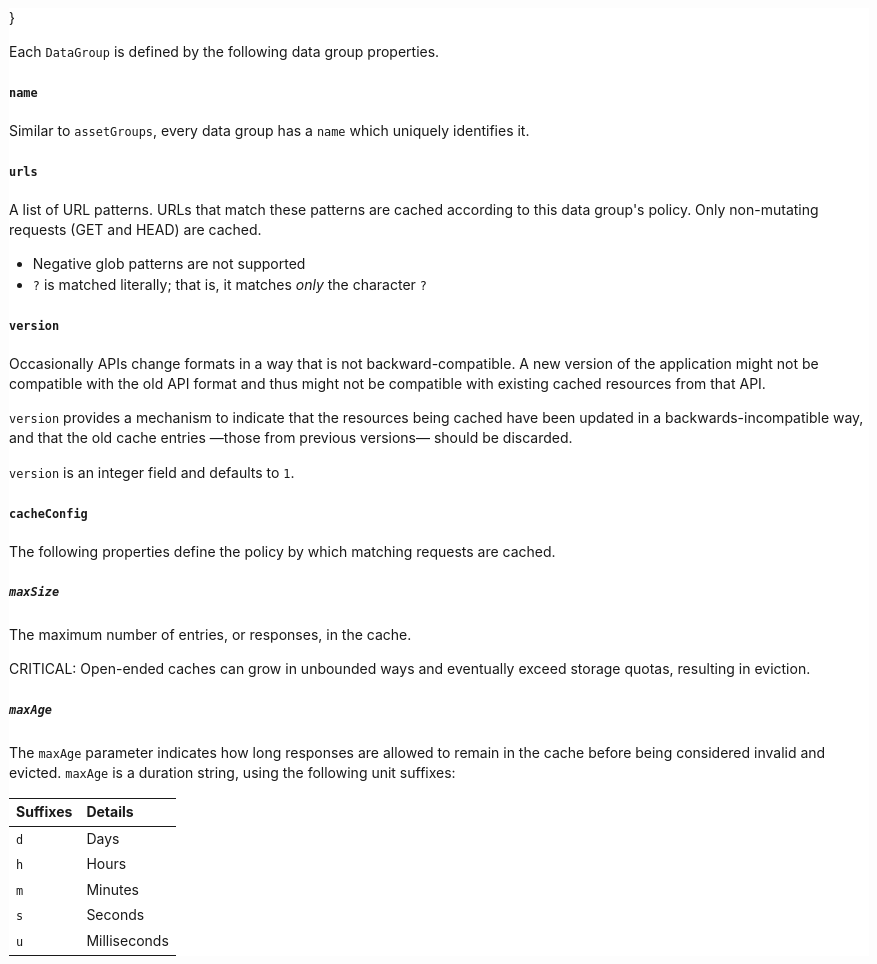 }

</docs-code>

Each `DataGroup` is defined by the following data group properties.

#### `name`

Similar to `assetGroups`, every data group has a `name` which uniquely identifies it.

#### `urls`

A list of URL patterns.
URLs that match these patterns are cached according to this data group's policy.
Only non-mutating requests (GET and HEAD) are cached.

* Negative glob patterns are not supported
* `?` is matched literally; that is, it matches *only* the character `?`

#### `version`

Occasionally APIs change formats in a way that is not backward-compatible.
A new version of the application might not be compatible with the old API format and thus might not be compatible with existing cached resources from that API.

`version` provides a mechanism to indicate that the resources being cached have been updated in a backwards-incompatible way, and that the old cache entries &mdash;those from previous versions&mdash; should be discarded.

`version` is an integer field and defaults to `1`.

#### `cacheConfig`

The following properties define the policy by which matching requests are cached.

##### `maxSize`

The maximum number of entries, or responses, in the cache.

CRITICAL: Open-ended caches can grow in unbounded ways and eventually exceed storage quotas, resulting in eviction.

##### `maxAge`

The `maxAge` parameter indicates how long responses are allowed to remain in the cache before being considered invalid and evicted. `maxAge` is a duration string, using the following unit suffixes:

| Suffixes | Details |
|:---      |:---     |
| `d`      | Days         |
| `h`      | Hours        |
| `m`      | Minutes      |
| `s`      | Seconds      |
| `u`      | Milliseconds |
